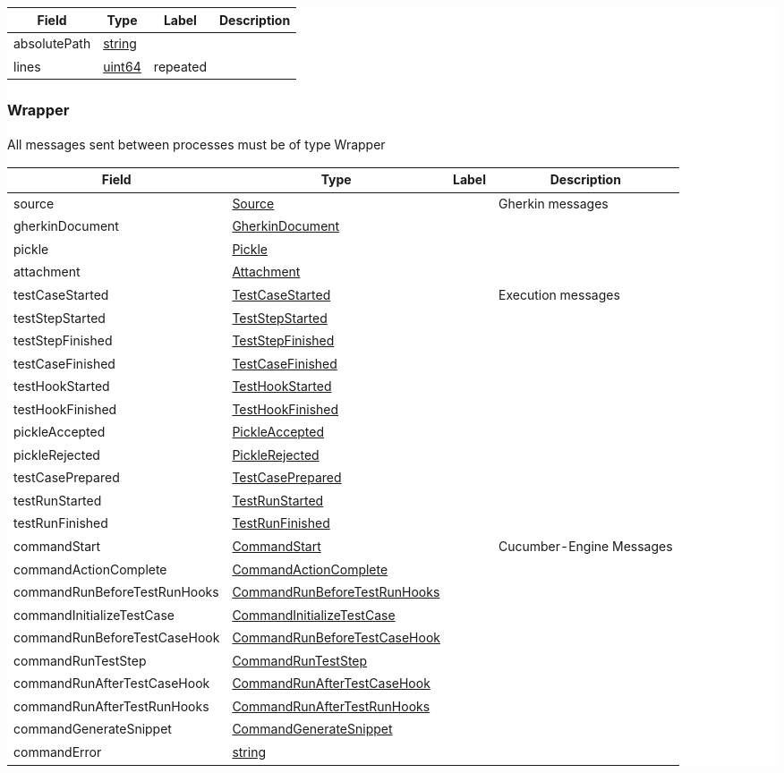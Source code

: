 
| Field | Type | Label | Description |
| ----- | ---- | ----- | ----------- |
| absolutePath | [string](#string) |  |  |
| lines | [uint64](#uint64) | repeated |  |






<a name="io.cucumber.messages.Wrapper"></a>

### Wrapper
All messages sent between processes must be of type Wrapper


| Field | Type | Label | Description |
| ----- | ---- | ----- | ----------- |
| source | [Source](#io.cucumber.messages.Source) |  | Gherkin messages |
| gherkinDocument | [GherkinDocument](#io.cucumber.messages.GherkinDocument) |  |  |
| pickle | [Pickle](#io.cucumber.messages.Pickle) |  |  |
| attachment | [Attachment](#io.cucumber.messages.Attachment) |  |  |
| testCaseStarted | [TestCaseStarted](#io.cucumber.messages.TestCaseStarted) |  | Execution messages |
| testStepStarted | [TestStepStarted](#io.cucumber.messages.TestStepStarted) |  |  |
| testStepFinished | [TestStepFinished](#io.cucumber.messages.TestStepFinished) |  |  |
| testCaseFinished | [TestCaseFinished](#io.cucumber.messages.TestCaseFinished) |  |  |
| testHookStarted | [TestHookStarted](#io.cucumber.messages.TestHookStarted) |  |  |
| testHookFinished | [TestHookFinished](#io.cucumber.messages.TestHookFinished) |  |  |
| pickleAccepted | [PickleAccepted](#io.cucumber.messages.PickleAccepted) |  |  |
| pickleRejected | [PickleRejected](#io.cucumber.messages.PickleRejected) |  |  |
| testCasePrepared | [TestCasePrepared](#io.cucumber.messages.TestCasePrepared) |  |  |
| testRunStarted | [TestRunStarted](#io.cucumber.messages.TestRunStarted) |  |  |
| testRunFinished | [TestRunFinished](#io.cucumber.messages.TestRunFinished) |  |  |
| commandStart | [CommandStart](#io.cucumber.messages.CommandStart) |  | Cucumber-Engine Messages |
| commandActionComplete | [CommandActionComplete](#io.cucumber.messages.CommandActionComplete) |  |  |
| commandRunBeforeTestRunHooks | [CommandRunBeforeTestRunHooks](#io.cucumber.messages.CommandRunBeforeTestRunHooks) |  |  |
| commandInitializeTestCase | [CommandInitializeTestCase](#io.cucumber.messages.CommandInitializeTestCase) |  |  |
| commandRunBeforeTestCaseHook | [CommandRunBeforeTestCaseHook](#io.cucumber.messages.CommandRunBeforeTestCaseHook) |  |  |
| commandRunTestStep | [CommandRunTestStep](#io.cucumber.messages.CommandRunTestStep) |  |  |
| commandRunAfterTestCaseHook | [CommandRunAfterTestCaseHook](#io.cucumber.messages.CommandRunAfterTestCaseHook) |  |  |
| commandRunAfterTestRunHooks | [CommandRunAfterTestRunHooks](#io.cucumber.messages.CommandRunAfterTestRunHooks) |  |  |
| commandGenerateSnippet | [CommandGenerateSnippet](#io.cucumber.messages.CommandGenerateSnippet) |  |  |
| commandError | [string](#string) |  |  |
